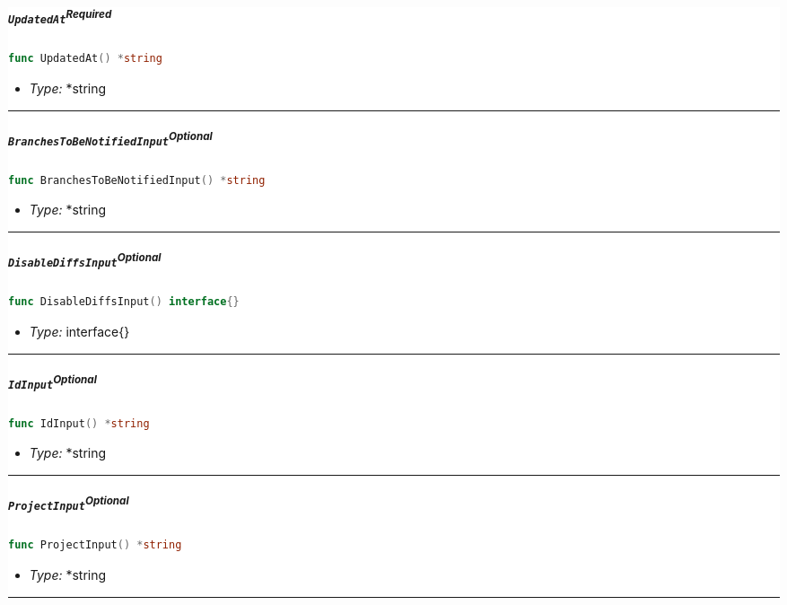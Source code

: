##### `UpdatedAt`<sup>Required</sup> <a name="UpdatedAt" id="@cdktf/provider-gitlab.projectIntegrationEmailsOnPush.ProjectIntegrationEmailsOnPush.property.updatedAt"></a>

```go
func UpdatedAt() *string
```

- *Type:* *string

---

##### `BranchesToBeNotifiedInput`<sup>Optional</sup> <a name="BranchesToBeNotifiedInput" id="@cdktf/provider-gitlab.projectIntegrationEmailsOnPush.ProjectIntegrationEmailsOnPush.property.branchesToBeNotifiedInput"></a>

```go
func BranchesToBeNotifiedInput() *string
```

- *Type:* *string

---

##### `DisableDiffsInput`<sup>Optional</sup> <a name="DisableDiffsInput" id="@cdktf/provider-gitlab.projectIntegrationEmailsOnPush.ProjectIntegrationEmailsOnPush.property.disableDiffsInput"></a>

```go
func DisableDiffsInput() interface{}
```

- *Type:* interface{}

---

##### `IdInput`<sup>Optional</sup> <a name="IdInput" id="@cdktf/provider-gitlab.projectIntegrationEmailsOnPush.ProjectIntegrationEmailsOnPush.property.idInput"></a>

```go
func IdInput() *string
```

- *Type:* *string

---

##### `ProjectInput`<sup>Optional</sup> <a name="ProjectInput" id="@cdktf/provider-gitlab.projectIntegrationEmailsOnPush.ProjectIntegrationEmailsOnPush.property.projectInput"></a>

```go
func ProjectInput() *string
```

- *Type:* *string

---